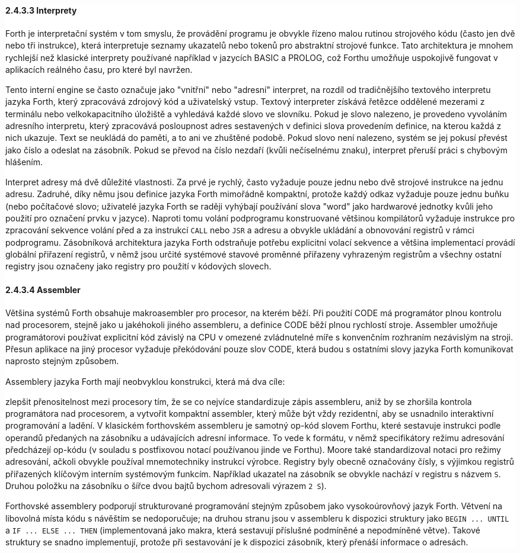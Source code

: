 #### 2.4.3.3 Interprety

Forth je interpretační systém v tom smyslu, že provádění programu je obvykle řízeno malou rutinou strojového kódu (často jen dvě nebo tři instrukce), která interpretuje seznamy ukazatelů nebo tokenů pro abstraktní strojové funkce. Tato architektura je mnohem rychlejší než klasické interprety používané například v jazycích BASIC a PROLOG, což Forthu umožňuje uspokojivě fungovat v aplikacích reálného času, pro které byl navržen.

Tento interní engine se často označuje jako "vnitřní" nebo "adresní" interpret, na rozdíl od tradičnějšího textového interpretu jazyka Forth, který zpracovává zdrojový kód a uživatelský vstup. Textový interpreter získává řetězce oddělené mezerami z terminálu nebo velkokapacitního úložiště a vyhledává každé slovo ve slovníku. Pokud je slovo nalezeno, je provedeno vyvoláním adresního interpretu, který zpracovává posloupnost adres sestavených v definici slova provedením definice, na kterou každá z nich ukazuje. Text se neukládá do paměti, a to ani ve zhuštěné podobě. Pokud slovo není nalezeno, systém se jej pokusí převést jako číslo a odeslat na zásobník. Pokud se převod na číslo nezdaří (kvůli nečíselnému znaku), interpret přeruší práci s chybovým hlášením.

Interpret adresy má dvě důležité vlastnosti. Za prvé je rychlý, často vyžaduje pouze jednu nebo dvě strojové instrukce na jednu adresu. Zadruhé, díky němu jsou definice jazyka Forth mimořádně kompaktní, protože každý odkaz vyžaduje pouze jednu buňku (nebo počítačové slovo; uživatelé jazyka Forth se raději vyhýbají používání slova "word" jako hardwarové jednotky kvůli jeho použití pro označení prvku v jazyce). Naproti tomu volání podprogramu konstruované většinou kompilátorů vyžaduje instrukce pro zpracování sekvence volání před a za instrukcí `CALL` nebo `JSR` a adresu a obvykle ukládání a obnovování registrů v rámci podprogramu. Zásobníková architektura jazyka Forth odstraňuje potřebu explicitní volací sekvence a většina implementací provádí globální přiřazení registrů, v němž jsou určité systémové stavové proměnné přiřazeny vyhrazeným registrům a všechny ostatní registry jsou označeny jako registry pro použití v kódových slovech.

#### 2.4.3.4 Assembler

Většina systémů Forth obsahuje makroasembler pro procesor, na kterém běží. Při použití CODE má programátor plnou kontrolu nad procesorem, stejně jako u jakéhokoli jiného assembleru, a definice CODE běží plnou rychlostí stroje. Assembler umožňuje programátorovi používat explicitní kód závislý na CPU v omezené zvládnutelné míře s konvenčním rozhraním nezávislým na stroji. Přesun aplikace na jiný procesor vyžaduje překódování pouze slov CODE, která budou s ostatními slovy jazyka Forth komunikovat naprosto stejným způsobem.

Assemblery jazyka Forth mají neobvyklou konstrukci, která má dva cíle:

zlepšit přenositelnost mezi procesory tím, že se co nejvíce standardizuje zápis assembleru, aniž by se zhoršila kontrola programátora nad procesorem, a
vytvořit kompaktní assembler, který může být vždy rezidentní, aby se usnadnilo interaktivní programování a ladění.
V klasickém forthovském assembleru je samotný op-kód slovem Forthu, které sestavuje instrukci podle operandů předaných na zásobníku a udávajících adresní informace. To vede k formátu, v němž specifikátory režimu adresování předcházejí op-kódu (v souladu s postfixovou notací používanou jinde ve Forthu). Moore také standardizoval notaci pro režimy adresování, ačkoli obvykle používal mnemotechniky instrukcí výrobce. Registry byly obecně označovány čísly, s výjimkou registrů přiřazených klíčovým interním systémovým funkcím. Například ukazatel na zásobník se obvykle nachází v registru s názvem `S`. Druhou položku na zásobníku o šířce dvou bajtů bychom adresovali výrazem `2 S`).

Forthovské assemblery podporují strukturované programování stejným způsobem jako vysokoúrovňový jazyk Forth. Větvení na libovolná místa kódu s návěštím se nedoporučuje; na druhou stranu jsou v assembleru k dispozici struktury jako `BEGIN ... UNTIL` a `IF ... ELSE ... THEN` (implementovaná jako makra, která sestavují příslušné podmíněné a nepodmíněné větve). Takové struktury se snadno implementují, protože při sestavování je k dispozici zásobník, který přenáší informace o adresách.
